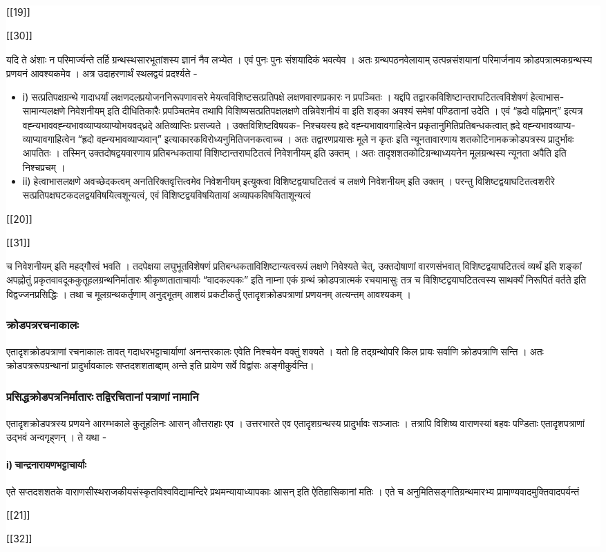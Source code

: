 
[[19]]




[[30]]

यदि ते अंशाः न परिमार्ज्यन्ते तर्हि ग्रन्थस्थसारभूतांशस्य ज्ञानं नैव लभ्येत । एवं पुनः पुनः संशयादिकं भवत्येव । अतः ग्रन्थपठनवेलायाम्‌ उत्पन्नसंशयानां परिमार्जनाय क्रोडपत्रात्मकग्रन्थस्य प्रणयनं आवश्यकमेव । अत्र उदाहरणार्थं स्थलद्वयं प्रदर्श्यते -
- i) सत्प्रतिपक्षग्रन्थे गादाधर्यां लक्षणदलप्रयोजननिरूपणावसरे मेयत्वविशिष्टसत्प्रतिपक्षे
लक्षणवारणप्रकारः न प्रपञ्चितः । यद्दपि तद्वारकविशिष्टान्तराघटितत्वविशेषणं हेत्वाभास- सामान्यलक्षणे निवेशनीयम्‌ इति दीधितिकारैः प्रपञ्चितमेव तथापि विशिष्यसत्प्रतिपक्षलक्षणे तन्निवेशनीयं वा इति शङ्का अवश्यं समेषां पण्डितानां उदेति । एवं “ह्रदो वह्निमान्‌” इत्यत्र वह्न्यभाववह्न्यभावव्याप्यव्याप्योभयवद्‌ध्रदे अतिव्याप्तिः प्रसज्यते । उक्तविशिष्टविषयक- निश्चयस्य ह्रदे वह्न्यभावावगाहित्वेन प्रकृतानुमितिप्रतिबन्धकत्वात्‌ ह्रदे वह्न्यभावव्याप्य- व्याप्यावगाहित्वेन “ह्रदो वह्न्यभावव्याप्यवान्‌” इत्याकारकविरोध्यनुमितिजनकत्वाच्च । अतः तद्वारणप्रयासः मूले न कृतः इति न्यूनतावारणाय शतकोटिनामकक्रोडपत्रस्य प्रादुर्भावः आपतितः । तस्मिन्‌ उक्तदोषद्वयवारणाय प्रतिबन्धकतायां विशिष्टान्तराघटितत्वं निवेशनीयम्‌ इति उक्तम्‌ । अतः तादृशशतकोटिग्रन्थाध्ययनेन मूलग्रन्थस्य न्यूनता अपैति इति निश्चप्रचम्‌ ।
- ii) हेत्वाभासलक्षणे अवच्छेदकत्वम्‌ अनतिरिक्तवृत्तित्वमेव निवेशनीयम्‌ इत्युक्त्वा
विशिष्टद्वयाघटितत्वं च लक्षणे निवेशनीयम्‌ इति उक्तम्‌ । परन्तु विशिष्टद्वयाघटितत्वशरीरे सत्प्रतिपक्षघटकदलद्वयविषयित्वशून्यत्वं, एवं विशिष्टद्वयविषयितायां अव्यापकविषयिताशून्यत्वं


[[20]]




[[31]]

च निवेशनीयम्‌ इति महद्गौरवं भवति । तदपेक्षया लघुभूतविशेषणं प्रतिबन्धकताविशिष्टान्यत्वरूपं लक्षणे निवेश्यते चेत्‌, उक्तदोषाणां वारणसंभवात्‌ विशिष्टद्वयाघटितत्वं व्यर्थं इति शङ्कां अपह्नोतुं प्रकृतवावदूककुतूहलग्रन्थनिर्मातारः श्रीकृष्णताताचार्याः “वादकल्पकः” इति नाम्ना एकं ग्रन्थं क्रोडपत्रात्मकं रचयामासुः तत्र च विशिष्टद्वयाघटितत्वस्य साथर्क्यं निरूपितं वर्तते इति विद्वज्जनप्रसिद्धिः । तथा च मूलग्रन्थकर्तृणाम्‌ अनुद्भूतम्‌ आशयं प्रकटीकर्तुं एतादृशक्रोडपत्राणां प्रणयनम्‌ अत्यन्तम्‌ आवश्यकम्‌ ।
### क्रोडपत्ररचनाकालः
एतादृशक्रोडपत्राणां रचनाकालः तावत्‌ गदाधरभट्टाचार्याणां अनन्तरकालः एवेति निश्चयेन वक्तुं शक्यते । यतो हि तद्‌ग्रन्थोपरि किल प्रायः सर्वाणि क्रोडपत्राणि सन्ति । अतः क्रोडपत्ररूपग्रन्थानां प्रादुर्भावकालः सप्तदशशताब्द्दाम्‌ अन्ते इति प्रायेण सर्वे विद्वांसः अङ्गीकुर्वन्ति।

### प्रसिद्धक्रोडपत्रनिर्मातारः तद्विरचितानां पत्राणां नामानि
एतादृशक्रोडपत्रस्य प्रणयने आरम्भकाले कुतूहलिनः आसन्‌ औत्तराहाः एव । उत्तरभारते एव एतादृशग्रन्थस्य प्रादुर्भावः सञ्जातः । तत्रापि विशिष्य वाराणस्यां बहवः पण्डिताः एतादृशपत्राणां उद्भवं अन्वगृह्‌णन्‌ । ते यथा -

#### i) चान्द्रनारायणभट्टाचार्याः
एते सप्तदशशतके वाराणसीस्थराजकीयसंस्कृतविश्वविद्यामन्दिरे प्रथमन्यायाध्यापकाः आसन्‌ इति ऐतिहासिकानां मतिः । एते च अनुमितिसङ्गतिग्रन्थमारभ्य प्रामाण्यवादमुक्तिवादपर्यन्तं


[[21]]




[[32]]
